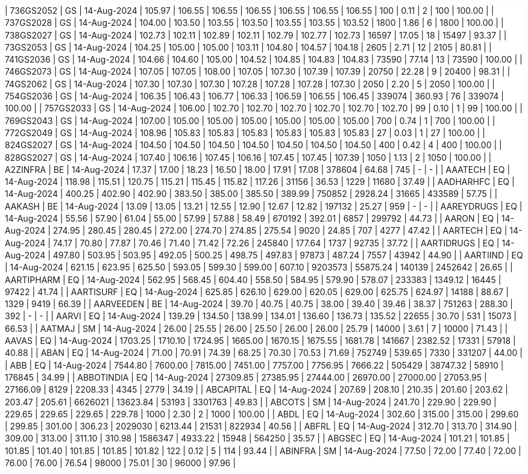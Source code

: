 | 736GS2052 | GS | 14-Aug-2024 | 105.97 | 106.55 | 106.55 | 106.55 | 106.55 | 106.55 | 106.55 | 100 | 0.11 | 2 | 100 | 100.00 |
| 737GS2028 | GS | 14-Aug-2024 | 104.00 | 103.50 | 103.55 | 103.50 | 103.55 | 103.55 | 103.52 | 1800 | 1.86 | 6 | 1800 | 100.00 |
| 738GS2027 | GS | 14-Aug-2024 | 102.73 | 102.11 | 102.89 | 102.11 | 102.79 | 102.77 | 102.73 | 16597 | 17.05 | 18 | 15497 | 93.37 |
| 73GS2053 | GS | 14-Aug-2024 | 104.25 | 105.00 | 105.00 | 103.11 | 104.80 | 104.57 | 104.18 | 2605 | 2.71 | 12 | 2105 | 80.81 |
| 741GS2036 | GS | 14-Aug-2024 | 104.66 | 104.60 | 105.00 | 104.52 | 104.85 | 104.83 | 104.83 | 73590 | 77.14 | 13 | 73590 | 100.00 |
| 746GS2073 | GS | 14-Aug-2024 | 107.05 | 107.05 | 108.00 | 107.05 | 107.30 | 107.39 | 107.39 | 20750 | 22.28 | 9 | 20400 | 98.31 |
| 74GS2062 | GS | 14-Aug-2024 | 107.30 | 107.30 | 107.30 | 107.28 | 107.28 | 107.28 | 107.30 | 2050 | 2.20 | 5 | 2050 | 100.00 |
| 754GS2036 | GS | 14-Aug-2024 | 106.35 | 106.43 | 106.77 | 106.33 | 106.59 | 106.55 | 106.45 | 339074 | 360.93 | 76 | 339074 | 100.00 |
| 757GS2033 | GS | 14-Aug-2024 | 106.00 | 102.70 | 102.70 | 102.70 | 102.70 | 102.70 | 102.70 | 99 | 0.10 | 1 | 99 | 100.00 |
| 769GS2043 | GS | 14-Aug-2024 | 107.00 | 105.00 | 105.00 | 105.00 | 105.00 | 105.00 | 105.00 | 700 | 0.74 | 1 | 700 | 100.00 |
| 772GS2049 | GS | 14-Aug-2024 | 108.96 | 105.83 | 105.83 | 105.83 | 105.83 | 105.83 | 105.83 | 27 | 0.03 | 1 | 27 | 100.00 |
| 824GS2027 | GS | 14-Aug-2024 | 104.50 | 104.50 | 104.50 | 104.50 | 104.50 | 104.50 | 104.50 | 400 | 0.42 | 4 | 400 | 100.00 |
| 828GS2027 | GS | 14-Aug-2024 | 107.40 | 106.16 | 107.45 | 106.16 | 107.45 | 107.45 | 107.39 | 1050 | 1.13 | 2 | 1050 | 100.00 |
| A2ZINFRA | BE | 14-Aug-2024 | 17.37 | 17.00 | 18.23 | 16.50 | 18.00 | 17.91 | 17.08 | 378604 | 64.68 | 745 | - | - |
| AAATECH | EQ | 14-Aug-2024 | 118.98 | 115.51 | 120.75 | 115.21 | 115.45 | 115.82 | 117.26 | 31156 | 36.53 | 1229 | 11680 | 37.49 |
| AADHARHFC | EQ | 14-Aug-2024 | 400.25 | 402.90 | 402.90 | 383.50 | 385.00 | 385.50 | 389.99 | 750852 | 2928.24 | 31665 | 433589 | 57.75 |
| AAKASH | BE | 14-Aug-2024 | 13.09 | 13.05 | 13.21 | 12.55 | 12.90 | 12.67 | 12.82 | 197132 | 25.27 | 959 | - | - |
| AAREYDRUGS | EQ | 14-Aug-2024 | 55.56 | 57.90 | 61.04 | 55.00 | 57.99 | 57.88 | 58.49 | 670192 | 392.01 | 6857 | 299792 | 44.73 |
| AARON | EQ | 14-Aug-2024 | 274.95 | 280.45 | 280.45 | 272.00 | 274.70 | 274.85 | 275.54 | 9020 | 24.85 | 707 | 4277 | 47.42 |
| AARTECH | EQ | 14-Aug-2024 | 74.17 | 70.80 | 77.87 | 70.46 | 71.40 | 71.42 | 72.26 | 245840 | 177.64 | 1737 | 92735 | 37.72 |
| AARTIDRUGS | EQ | 14-Aug-2024 | 497.80 | 503.95 | 503.95 | 492.05 | 500.25 | 498.75 | 497.83 | 97873 | 487.24 | 7557 | 43942 | 44.90 |
| AARTIIND | EQ | 14-Aug-2024 | 621.15 | 623.95 | 625.50 | 593.05 | 599.30 | 599.00 | 607.10 | 9203573 | 55875.24 | 140139 | 2452642 | 26.65 |
| AARTIPHARM | EQ | 14-Aug-2024 | 562.95 | 568.45 | 604.40 | 558.50 | 584.95 | 579.90 | 578.07 | 233383 | 1349.12 | 16445 | 97422 | 41.74 |
| AARTISURF | EQ | 14-Aug-2024 | 625.85 | 626.10 | 629.00 | 620.05 | 629.00 | 625.75 | 624.97 | 14188 | 88.67 | 1329 | 9419 | 66.39 |
| AARVEEDEN | BE | 14-Aug-2024 | 39.70 | 40.75 | 40.75 | 38.00 | 39.40 | 39.46 | 38.37 | 751263 | 288.30 | 392 | - | - |
| AARVI | EQ | 14-Aug-2024 | 139.29 | 134.50 | 138.99 | 134.01 | 136.60 | 136.73 | 135.52 | 22655 | 30.70 | 531 | 15073 | 66.53 |
| AATMAJ | SM | 14-Aug-2024 | 26.00 | 25.55 | 26.00 | 25.50 | 26.00 | 26.00 | 25.79 | 14000 | 3.61 | 7 | 10000 | 71.43 |
| AAVAS | EQ | 14-Aug-2024 | 1703.25 | 1710.10 | 1724.95 | 1665.00 | 1670.15 | 1675.55 | 1681.78 | 141667 | 2382.52 | 17331 | 57918 | 40.88 |
| ABAN | EQ | 14-Aug-2024 | 71.00 | 70.91 | 74.39 | 68.25 | 70.30 | 70.53 | 71.69 | 752749 | 539.65 | 7330 | 331207 | 44.00 |
| ABB | EQ | 14-Aug-2024 | 7544.80 | 7600.00 | 7815.00 | 7451.00 | 7757.00 | 7756.95 | 7666.22 | 505429 | 38747.32 | 58910 | 176845 | 34.99 |
| ABBOTINDIA | EQ | 14-Aug-2024 | 27309.85 | 27385.95 | 27444.00 | 26970.00 | 27000.00 | 27053.95 | 27166.09 | 8129 | 2208.33 | 4345 | 2779 | 34.19 |
| ABCAPITAL | EQ | 14-Aug-2024 | 207.69 | 208.10 | 210.35 | 201.60 | 203.62 | 203.47 | 205.61 | 6626021 | 13623.84 | 53193 | 3301763 | 49.83 |
| ABCOTS | SM | 14-Aug-2024 | 241.70 | 229.90 | 229.90 | 229.65 | 229.65 | 229.65 | 229.78 | 1000 | 2.30 | 2 | 1000 | 100.00 |
| ABDL | EQ | 14-Aug-2024 | 302.60 | 315.00 | 315.00 | 299.60 | 299.85 | 301.00 | 306.23 | 2029030 | 6213.44 | 21531 | 822934 | 40.56 |
| ABFRL | EQ | 14-Aug-2024 | 312.70 | 313.70 | 314.90 | 309.00 | 313.00 | 311.10 | 310.98 | 1586347 | 4933.22 | 15948 | 564250 | 35.57 |
| ABGSEC | EQ | 14-Aug-2024 | 101.21 | 101.85 | 101.85 | 101.40 | 101.85 | 101.85 | 101.82 | 122 | 0.12 | 5 | 114 | 93.44 |
| ABINFRA | SM | 14-Aug-2024 | 77.50 | 72.00 | 77.40 | 72.00 | 76.00 | 76.00 | 76.54 | 98000 | 75.01 | 30 | 96000 | 97.96 |